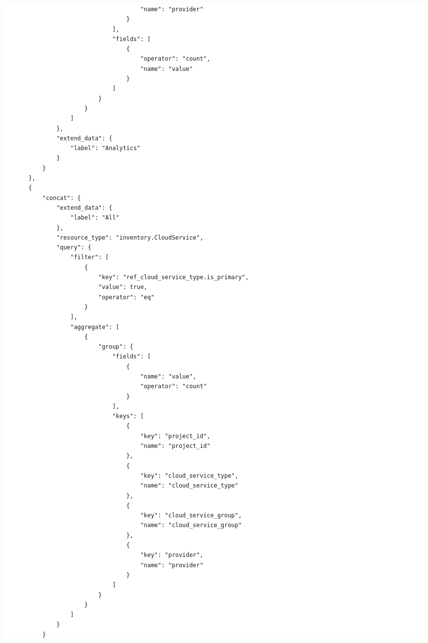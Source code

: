                                            "name": "provider"
                                       }
                                   ],
                                   "fields": [
                                       {
                                           "operator": "count",
                                           "name": "value"
                                       }
                                   ]
                               }
                           }
                       ]
                   },
                   "extend_data": {
                       "label": "Analytics"
                   }
               }
           },
           {
               "concat": {
                   "extend_data": {
                       "label": "All"
                   },
                   "resource_type": "inventory.CloudService",
                   "query": {
                       "filter": [
                           {
                               "key": "ref_cloud_service_type.is_primary",
                               "value": true,
                               "operator": "eq"
                           }
                       ],
                       "aggregate": [
                           {
                               "group": {
                                   "fields": [
                                       {
                                           "name": "value",
                                           "operator": "count"
                                       }
                                   ],
                                   "keys": [
                                       {
                                           "key": "project_id",
                                           "name": "project_id"
                                       },
                                       {
                                           "key": "cloud_service_type",
                                           "name": "cloud_service_type"
                                       },
                                       {
                                           "key": "cloud_service_group",
                                           "name": "cloud_service_group"
                                       },
                                       {
                                           "key": "provider",
                                           "name": "provider"
                                       }
                                   ]
                               }
                           }
                       ]
                   }
               }